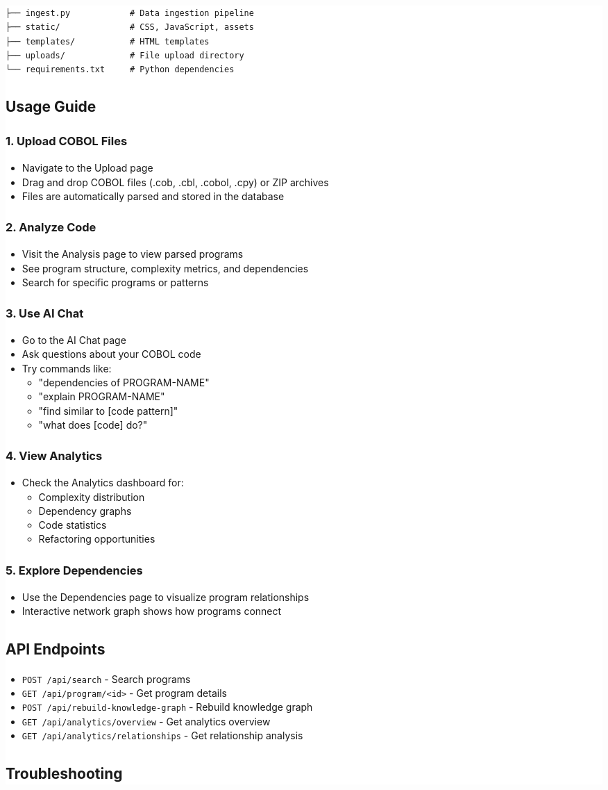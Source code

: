 ```
├── ingest.py            # Data ingestion pipeline
├── static/              # CSS, JavaScript, assets
├── templates/           # HTML templates
├── uploads/             # File upload directory
└── requirements.txt     # Python dependencies
```

## Usage Guide

### 1. Upload COBOL Files
- Navigate to the Upload page
- Drag and drop COBOL files (.cob, .cbl, .cobol, .cpy) or ZIP archives
- Files are automatically parsed and stored in the database

### 2. Analyze Code
- Visit the Analysis page to view parsed programs
- See program structure, complexity metrics, and dependencies
- Search for specific programs or patterns

### 3. Use AI Chat
- Go to the AI Chat page
- Ask questions about your COBOL code
- Try commands like:
  - "dependencies of PROGRAM-NAME"
  - "explain PROGRAM-NAME" 
  - "find similar to [code pattern]"
  - "what does [code] do?"

### 4. View Analytics
- Check the Analytics dashboard for:
  - Complexity distribution
  - Dependency graphs
  - Code statistics
  - Refactoring opportunities

### 5. Explore Dependencies
- Use the Dependencies page to visualize program relationships
- Interactive network graph shows how programs connect

## API Endpoints

- `POST /api/search` - Search programs
- `GET /api/program/<id>` - Get program details
- `POST /api/rebuild-knowledge-graph` - Rebuild knowledge graph
- `GET /api/analytics/overview` - Get analytics overview
- `GET /api/analytics/relationships` - Get relationship analysis

## Troubleshooting
